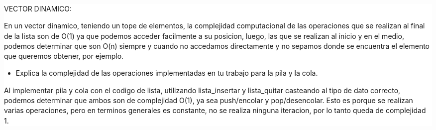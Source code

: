 VECTOR DINAMICO:

En un vector dinamico, teniendo un tope de elementos, la complejidad computacional de las operaciones que se realizan al final de la lista son de O(1) ya que podemos acceder facilmente a su posicion, luego, las que se realizan al inicio y en el medio, podemos determinar que son O(n) siempre y cuando no accedamos directamente y no sepamos donde se encuentra el elemento que queremos obtener, por ejemplo.

 - Explica la complejidad de las operaciones implementadas en tu trabajo para la pila y la cola.

Al implementar pila y cola con el codigo de lista, utilizando lista_insertar y lista_quitar casteando al tipo de dato correcto, podemos determinar que ambos son de complejidad O(1), ya sea push/encolar y pop/desencolar. Esto es porque se realizan varias operaciones, pero en terminos generales es constante, no se realiza ninguna iteracion, por lo tanto queda de complejidad 1.
